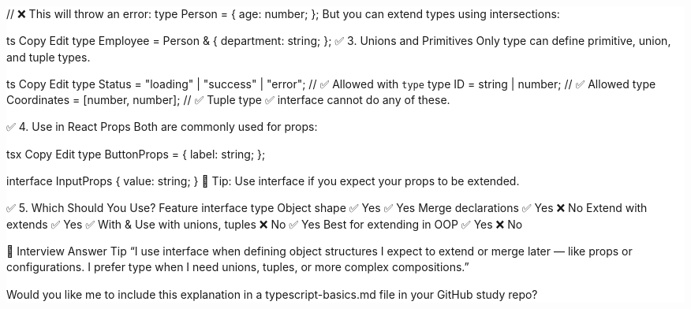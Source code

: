 // ❌ This will throw an error:
type Person = {
  age: number;
};
But you can extend types using intersections:

ts
Copy
Edit
type Employee = Person & {
  department: string;
};
✅ 3. Unions and Primitives
Only type can define primitive, union, and tuple types.

ts
Copy
Edit
type Status = "loading" | "success" | "error"; // ✅ Allowed with `type`
type ID = string | number;                     // ✅ Allowed
type Coordinates = [number, number];           // ✅ Tuple type
✅ interface cannot do any of these.

✅ 4. Use in React Props
Both are commonly used for props:

tsx
Copy
Edit
type ButtonProps = {
  label: string;
};

interface InputProps {
  value: string;
}
🧠 Tip: Use interface if you expect your props to be extended.

✅ 5. Which Should You Use?
Feature	interface	type
Object shape	✅ Yes	✅ Yes
Merge declarations	✅ Yes	❌ No
Extend with extends	✅ Yes	✅ With &
Use with unions, tuples	❌ No	✅ Yes
Best for extending in OOP	✅ Yes	❌ No

🧠 Interview Answer Tip
“I use interface when defining object structures I expect to extend or merge later — like props or configurations. I prefer type when I need unions, tuples, or more complex compositions.”

Would you like me to include this explanation in a typescript-basics.md file in your GitHub study repo?




